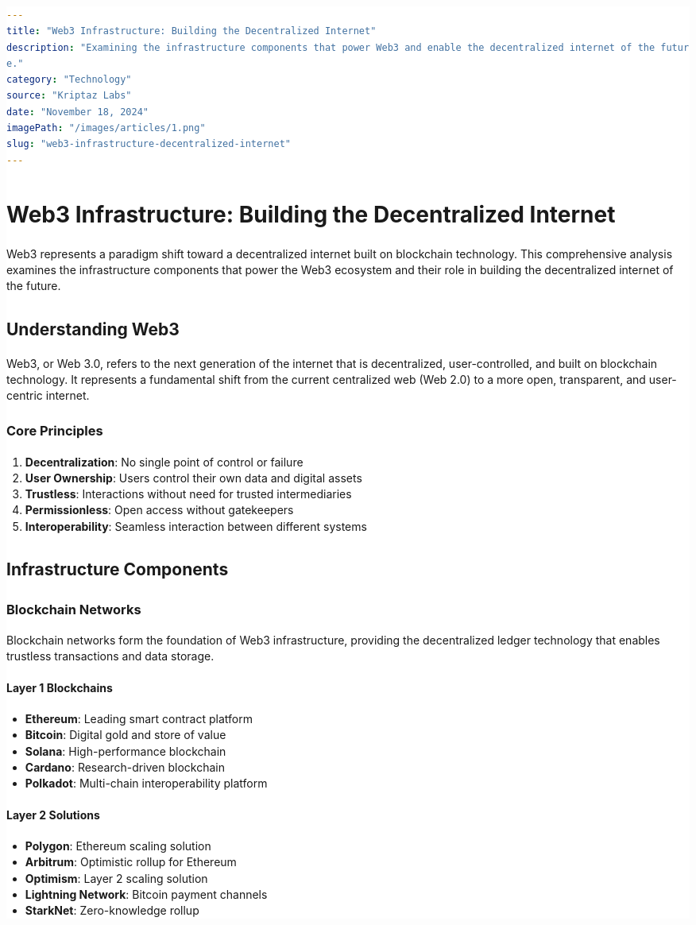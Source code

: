 ```yaml
---
title: "Web3 Infrastructure: Building the Decentralized Internet"
description: "Examining the infrastructure components that power Web3 and enable the decentralized internet of the future."
category: "Technology"
source: "Kriptaz Labs"
date: "November 18, 2024"
imagePath: "/images/articles/1.png"
slug: "web3-infrastructure-decentralized-internet"
---
```


# Web3 Infrastructure: Building the Decentralized Internet

Web3 represents a paradigm shift toward a decentralized internet built on blockchain technology. This comprehensive analysis examines the infrastructure components that power the Web3 ecosystem and their role in building the decentralized internet of the future.

## Understanding Web3

Web3, or Web 3.0, refers to the next generation of the internet that is decentralized, user-controlled, and built on blockchain technology. It represents a fundamental shift from the current centralized web (Web 2.0) to a more open, transparent, and user-centric internet.

### Core Principles
1. **Decentralization**: No single point of control or failure
2. **User Ownership**: Users control their own data and digital assets
3. **Trustless**: Interactions without need for trusted intermediaries
4. **Permissionless**: Open access without gatekeepers
5. **Interoperability**: Seamless interaction between different systems

## Infrastructure Components

### Blockchain Networks
Blockchain networks form the foundation of Web3 infrastructure, providing the decentralized ledger technology that enables trustless transactions and data storage.

#### Layer 1 Blockchains
- **Ethereum**: Leading smart contract platform
- **Bitcoin**: Digital gold and store of value
- **Solana**: High-performance blockchain
- **Cardano**: Research-driven blockchain
- **Polkadot**: Multi-chain interoperability platform

#### Layer 2 Solutions
- **Polygon**: Ethereum scaling solution
- **Arbitrum**: Optimistic rollup for Ethereum
- **Optimism**: Layer 2 scaling solution
- **Lightning Network**: Bitcoin payment channels
- **StarkNet**: Zero-knowledge rollup
